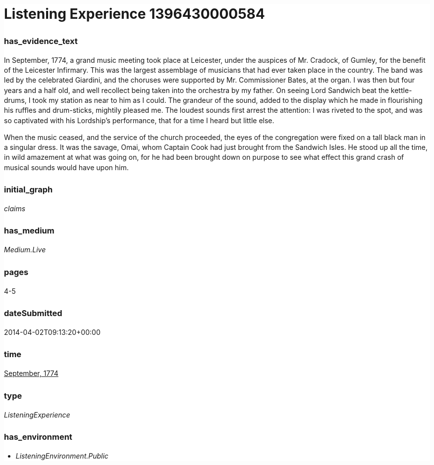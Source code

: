# Listening Experience 1396430000584

### has_evidence_text


In September, 1774, a grand music meeting took place at Leicester, under the auspices of Mr. Cradock, of Gumley, for the benefit of the Leicester Infirmary. This was the largest assemblage of musicians that had ever taken place in the country. The band was led by the celebrated Giardini, and the choruses were supported by Mr. Commissioner Bates, at the organ. I was then but four years and a half old, and well recollect being taken into the orchestra by my father. On seeing Lord Sandwich beat the kettle-drums, I took my station as near to him as I could. The grandeur of the sound, added to the display which he made in flourishing his ruffles and drum-sticks, mightily pleased me. The loudest sounds first arrest the attention: I was riveted to the spot, and was so captivated with his Lordship’s performance, that for a time I heard but little else.

When the music ceased, and the service of the church proceeded, the eyes of the congregation were fixed on a tall black man in a singular dress. It was the savage, Omai, whom Captain Cook had just brought from the Sandwich Isles. He stood up all the time, in wild amazement at what was going on, for he had been brought down on purpose to see what effect this grand crash of musical sounds would have upon him.

### initial_graph


*claims*

### has_medium


*Medium.Live*

### pages


4-5

### dateSubmitted


2014-04-02T09:13:20+00:00

### time


[September, 1774](#September-1774)

### type


*ListeningExperience*

### has_environment

 - *ListeningEnvironment.Public*
